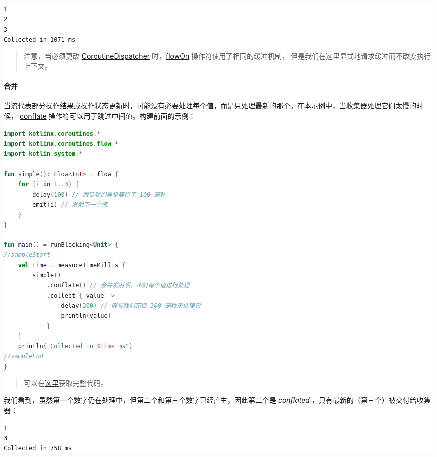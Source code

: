 ```text
1
2
3
Collected in 1071 ms
```                    



> 注意，当必须更改 [CoroutineDispatcher] 时，[flowOn] 操作符使用了相同的缓冲机制，
但是我们在这里显式地请求缓冲而不改变执行上下文。

#### 合并

当流代表部分操作结果或操作状态更新时，可能没有必要处理每个值，而是只处理最新的那个。在本示例中，当收集器处理它们太慢的时候，
[conflate] 操作符可以用于跳过中间值。构建前面的示例：



```kotlin
import kotlinx.coroutines.*
import kotlinx.coroutines.flow.*
import kotlin.system.*

fun simple(): Flow<Int> = flow {
    for (i in 1..3) {
        delay(100) // 假装我们异步等待了 100 毫秒
        emit(i) // 发射下一个值
    }
}

fun main() = runBlocking<Unit> { 
//sampleStart
    val time = measureTimeMillis {
        simple()
            .conflate() // 合并发射项，不对每个值进行处理
            .collect { value -> 
                delay(300) // 假装我们花费 300 毫秒来处理它
                println(value) 
            } 
    }   
    println("Collected in $time ms")
//sampleEnd
}
```  



> 可以在[这里](../kotlinx-coroutines-core/jvm/test/guide/example-flow-18.kt)获取完整代码。

我们看到，虽然第一个数字仍在处理中，但第二个和第三个数字已经产生，因此第二个是 _conflated_ ，只有最新的（第三个）被交付给收集器：

```text
1
3
Collected in 758 ms
```             


[collections]: https://kotlinlang.org/docs/reference/collections-overview.html 
[List]: https://kotlinlang.org/api/latest/jvm/stdlib/kotlin.collections/-list/index.html 
[forEach]: https://kotlinlang.org/api/latest/jvm/stdlib/kotlin.collections/for-each.html
[Sequence]: https://kotlinlang.org/api/latest/jvm/stdlib/kotlin.sequences/index.html
[Sequence.zip]: https://kotlinlang.org/api/latest/jvm/stdlib/kotlin.sequences/zip.html
[Sequence.flatten]: https://kotlinlang.org/api/latest/jvm/stdlib/kotlin.sequences/flatten.html
[Sequence.flatMap]: https://kotlinlang.org/api/latest/jvm/stdlib/kotlin.sequences/flat-map.html
[exceptions]: https://kotlinlang.org/docs/reference/exceptions.html
[delay]: https://kotlin.github.io/kotlinx.coroutines/kotlinx-coroutines-core/kotlinx.coroutines/delay.html
[withTimeoutOrNull]: https://kotlin.github.io/kotlinx.coroutines/kotlinx-coroutines-core/kotlinx.coroutines/with-timeout-or-null.html
[Dispatchers.Default]: https://kotlin.github.io/kotlinx.coroutines/kotlinx-coroutines-core/kotlinx.coroutines/-dispatchers/-default.html
[Dispatchers.Main]: https://kotlin.github.io/kotlinx.coroutines/kotlinx-coroutines-core/kotlinx.coroutines/-dispatchers/-main.html
[withContext]: https://kotlin.github.io/kotlinx.coroutines/kotlinx-coroutines-core/kotlinx.coroutines/with-context.html
[CoroutineDispatcher]: https://kotlin.github.io/kotlinx.coroutines/kotlinx-coroutines-core/kotlinx.coroutines/-coroutine-dispatcher/index.html
[CoroutineScope]: https://kotlin.github.io/kotlinx.coroutines/kotlinx-coroutines-core/kotlinx.coroutines/-coroutine-scope/index.html
[runBlocking]: https://kotlin.github.io/kotlinx.coroutines/kotlinx-coroutines-core/kotlinx.coroutines/run-blocking.html
[Job]: https://kotlin.github.io/kotlinx.coroutines/kotlinx-coroutines-core/kotlinx.coroutines/-job/index.html
[Job.cancel]: https://kotlin.github.io/kotlinx.coroutines/kotlinx-coroutines-core/kotlinx.coroutines/-job/cancel.html
[Job.join]: https://kotlin.github.io/kotlinx.coroutines/kotlinx-coroutines-core/kotlinx.coroutines/-job/join.html
[ensureActive]: https://kotlin.github.io/kotlinx.coroutines/kotlinx-coroutines-core/kotlinx.coroutines/ensure-active.html
[CancellationException]: https://kotlin.github.io/kotlinx.coroutines/kotlinx-coroutines-core/kotlinx.coroutines/-cancellation-exception/index.html
[Flow]: https://kotlin.github.io/kotlinx.coroutines/kotlinx-coroutines-core/kotlinx.coroutines.flow/-flow/index.html
[_flow]: https://kotlin.github.io/kotlinx.coroutines/kotlinx-coroutines-core/kotlinx.coroutines.flow/flow.html
[FlowCollector.emit]: https://kotlin.github.io/kotlinx.coroutines/kotlinx-coroutines-core/kotlinx.coroutines.flow/-flow-collector/emit.html
[collect]: https://kotlin.github.io/kotlinx.coroutines/kotlinx-coroutines-core/kotlinx.coroutines.flow/collect.html
[flowOf]: https://kotlin.github.io/kotlinx.coroutines/kotlinx-coroutines-core/kotlinx.coroutines.flow/flow-of.html
[map]: https://kotlin.github.io/kotlinx.coroutines/kotlinx-coroutines-core/kotlinx.coroutines.flow/map.html
[filter]: https://kotlin.github.io/kotlinx.coroutines/kotlinx-coroutines-core/kotlinx.coroutines.flow/filter.html
[transform]: https://kotlin.github.io/kotlinx.coroutines/kotlinx-coroutines-core/kotlinx.coroutines.flow/transform.html
[take]: https://kotlin.github.io/kotlinx.coroutines/kotlinx-coroutines-core/kotlinx.coroutines.flow/take.html
[toList]: https://kotlin.github.io/kotlinx.coroutines/kotlinx-coroutines-core/kotlinx.coroutines.flow/to-list.html
[toSet]: https://kotlin.github.io/kotlinx.coroutines/kotlinx-coroutines-core/kotlinx.coroutines.flow/to-set.html
[first]: https://kotlin.github.io/kotlinx.coroutines/kotlinx-coroutines-core/kotlinx.coroutines.flow/first.html
[single]: https://kotlin.github.io/kotlinx.coroutines/kotlinx-coroutines-core/kotlinx.coroutines.flow/single.html
[reduce]: https://kotlin.github.io/kotlinx.coroutines/kotlinx-coroutines-core/kotlinx.coroutines.flow/reduce.html
[fold]: https://kotlin.github.io/kotlinx.coroutines/kotlinx-coroutines-core/kotlinx.coroutines.flow/fold.html
[flowOn]: https://kotlin.github.io/kotlinx.coroutines/kotlinx-coroutines-core/kotlinx.coroutines.flow/flow-on.html
[buffer]: https://kotlin.github.io/kotlinx.coroutines/kotlinx-coroutines-core/kotlinx.coroutines.flow/buffer.html
[conflate]: https://kotlin.github.io/kotlinx.coroutines/kotlinx-coroutines-core/kotlinx.coroutines.flow/conflate.html
[collectLatest]: https://kotlin.github.io/kotlinx.coroutines/kotlinx-coroutines-core/kotlinx.coroutines.flow/collect-latest.html
[zip]: https://kotlin.github.io/kotlinx.coroutines/kotlinx-coroutines-core/kotlinx.coroutines.flow/zip.html
[combine]: https://kotlin.github.io/kotlinx.coroutines/kotlinx-coroutines-core/kotlinx.coroutines.flow/combine.html
[onEach]: https://kotlin.github.io/kotlinx.coroutines/kotlinx-coroutines-core/kotlinx.coroutines.flow/on-each.html
[flatMapConcat]: https://kotlin.github.io/kotlinx.coroutines/kotlinx-coroutines-core/kotlinx.coroutines.flow/flat-map-concat.html
[flattenConcat]: https://kotlin.github.io/kotlinx.coroutines/kotlinx-coroutines-core/kotlinx.coroutines.flow/flatten-concat.html
[flatMapMerge]: https://kotlin.github.io/kotlinx.coroutines/kotlinx-coroutines-core/kotlinx.coroutines.flow/flat-map-merge.html
[flattenMerge]: https://kotlin.github.io/kotlinx.coroutines/kotlinx-coroutines-core/kotlinx.coroutines.flow/flatten-merge.html
[DEFAULT_CONCURRENCY]: https://kotlin.github.io/kotlinx.coroutines/kotlinx-coroutines-core/kotlinx.coroutines.flow/-d-e-f-a-u-l-t_-c-o-n-c-u-r-r-e-n-c-y.html
[flatMapLatest]: https://kotlin.github.io/kotlinx.coroutines/kotlinx-coroutines-core/kotlinx.coroutines.flow/flat-map-latest.html
[catch]: https://kotlin.github.io/kotlinx.coroutines/kotlinx-coroutines-core/kotlinx.coroutines.flow/catch.html
[onCompletion]: https://kotlin.github.io/kotlinx.coroutines/kotlinx-coroutines-core/kotlinx.coroutines.flow/on-completion.html
[launchIn]: https://kotlin.github.io/kotlinx.coroutines/kotlinx-coroutines-core/kotlinx.coroutines.flow/launch-in.html
[IntRange.asFlow]: https://kotlin.github.io/kotlinx.coroutines/kotlinx-coroutines-core/kotlinx.coroutines.flow/kotlin.ranges.-int-range/as-flow.html
[cancellable]: https://kotlin.github.io/kotlinx.coroutines/kotlinx-coroutines-core/kotlinx.coroutines.flow/cancellable.html